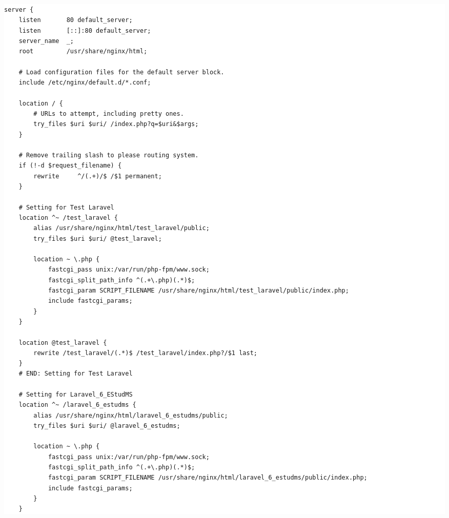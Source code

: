     server {
        listen       80 default_server;
        listen       [::]:80 default_server;
        server_name  _;
        root         /usr/share/nginx/html;

        # Load configuration files for the default server block.
        include /etc/nginx/default.d/*.conf;

        location / {
            # URLs to attempt, including pretty ones.
            try_files $uri $uri/ /index.php?q=$uri&$args;
        }

        # Remove trailing slash to please routing system.
        if (!-d $request_filename) {
            rewrite     ^/(.+)/$ /$1 permanent;
        }

        # Setting for Test Laravel
        location ^~ /test_laravel {
            alias /usr/share/nginx/html/test_laravel/public;
            try_files $uri $uri/ @test_laravel;

            location ~ \.php {
                fastcgi_pass unix:/var/run/php-fpm/www.sock;
                fastcgi_split_path_info ^(.+\.php)(.*)$;
                fastcgi_param SCRIPT_FILENAME /usr/share/nginx/html/test_laravel/public/index.php;
                include fastcgi_params;
            }
        }

        location @test_laravel {
            rewrite /test_laravel/(.*)$ /test_laravel/index.php?/$1 last;
        }
        # END: Setting for Test Laravel

        # Setting for Laravel_6_EStudMS
        location ^~ /laravel_6_estudms {
            alias /usr/share/nginx/html/laravel_6_estudms/public;
            try_files $uri $uri/ @laravel_6_estudms;

            location ~ \.php {
                fastcgi_pass unix:/var/run/php-fpm/www.sock;
                fastcgi_split_path_info ^(.+\.php)(.*)$;
                fastcgi_param SCRIPT_FILENAME /usr/share/nginx/html/laravel_6_estudms/public/index.php;
                include fastcgi_params;
            }
        }
